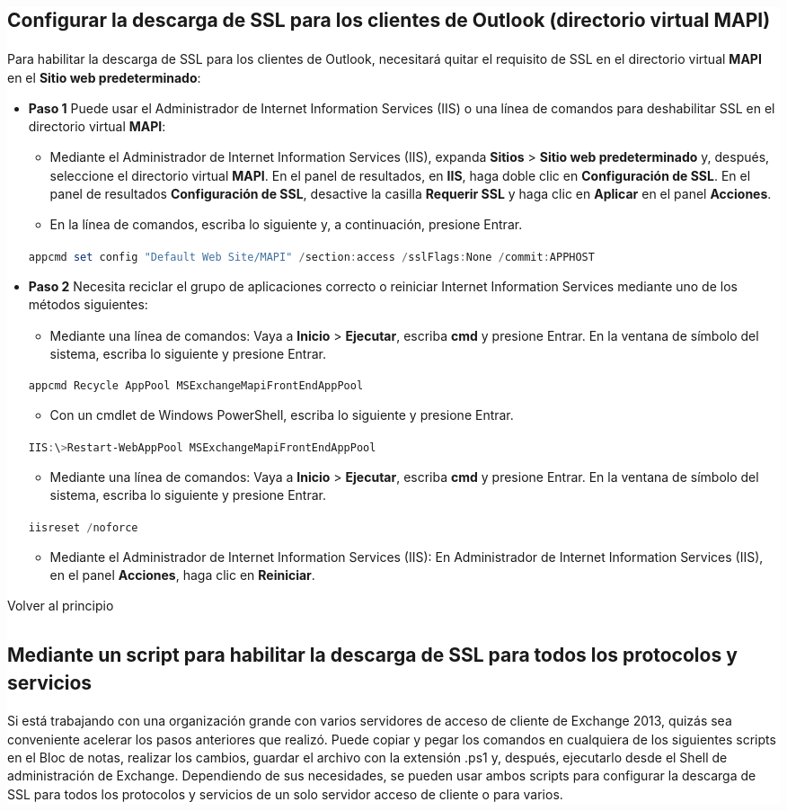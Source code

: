 ## Configurar la descarga de SSL para los clientes de Outlook (directorio virtual MAPI)

Para habilitar la descarga de SSL para los clientes de Outlook, necesitará quitar el requisito de SSL en el directorio virtual **MAPI** en el **Sitio web predeterminado**:

  - **Paso 1** Puede usar el Administrador de Internet Information Services (IIS) o una línea de comandos para deshabilitar SSL en el directorio virtual **MAPI**:
    
      - Mediante el Administrador de Internet Information Services (IIS), expanda **Sitios** \> **Sitio web predeterminado** y, después, seleccione el directorio virtual **MAPI**. En el panel de resultados, en **IIS**, haga doble clic en **Configuración de SSL**. En el panel de resultados **Configuración de SSL**, desactive la casilla **Requerir SSL** y haga clic en **Aplicar** en el panel **Acciones**.
    
      - En la línea de comandos, escriba lo siguiente y, a continuación, presione Entrar.
        
      ```powershell
      appcmd set config "Default Web Site/MAPI" /section:access /sslFlags:None /commit:APPHOST
      ```

  - **Paso 2** Necesita reciclar el grupo de aplicaciones correcto o reiniciar Internet Information Services mediante uno de los métodos siguientes:
    
      - Mediante una línea de comandos: Vaya a **Inicio** \> **Ejecutar**, escriba **cmd** y presione Entrar. En la ventana de símbolo del sistema, escriba lo siguiente y presione Entrar.
        
      ```powershell
      appcmd Recycle AppPool MSExchangeMapiFrontEndAppPool
      ```
    
      - Con un cmdlet de Windows PowerShell, escriba lo siguiente y presione Entrar.
        
      ```powershell
      IIS:\>Restart-WebAppPool MSExchangeMapiFrontEndAppPool
      ```
    
      - Mediante una línea de comandos: Vaya a **Inicio** \> **Ejecutar**, escriba **cmd** y presione Entrar. En la ventana de símbolo del sistema, escriba lo siguiente y presione Entrar.
        
      ```powershell
      iisreset /noforce
      ```
    
      - Mediante el Administrador de Internet Information Services (IIS): En Administrador de Internet Information Services (IIS), en el panel **Acciones**, haga clic en **Reiniciar**.

Volver al principio

## Mediante un script para habilitar la descarga de SSL para todos los protocolos y servicios

Si está trabajando con una organización grande con varios servidores de acceso de cliente de Exchange 2013, quizás sea conveniente acelerar los pasos anteriores que realizó. Puede copiar y pegar los comandos en cualquiera de los siguientes scripts en el Bloc de notas, realizar los cambios, guardar el archivo con la extensión .ps1 y, después, ejecutarlo desde el Shell de administración de Exchange. Dependiendo de sus necesidades, se pueden usar ambos scripts para configurar la descarga de SSL para todos los protocolos y servicios de un solo servidor acceso de cliente o para varios.
